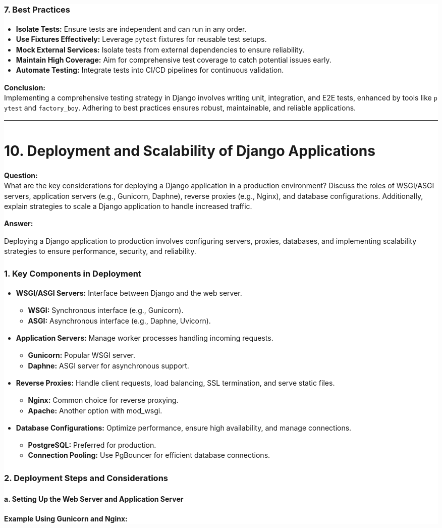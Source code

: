 ### 7. Best Practices

- **Isolate Tests:** Ensure tests are independent and can run in any order.
- **Use Fixtures Effectively:** Leverage `pytest` fixtures for reusable test setups.
- **Mock External Services:** Isolate tests from external dependencies to ensure reliability.
- **Maintain High Coverage:** Aim for comprehensive test coverage to catch potential issues early.
- **Automate Testing:** Integrate tests into CI/CD pipelines for continuous validation.

**Conclusion:**  
Implementing a comprehensive testing strategy in Django involves writing unit, integration, and E2E tests, enhanced by tools like `pytest` and `factory_boy`. Adhering to best practices ensures robust, maintainable, and reliable applications.

---

# 10. Deployment and Scalability of Django Applications

**Question:**  
What are the key considerations for deploying a Django application in a production environment? Discuss the roles of WSGI/ASGI servers, application servers (e.g., Gunicorn, Daphne), reverse proxies (e.g., Nginx), and database configurations. Additionally, explain strategies to scale a Django application to handle increased traffic.

**Answer:**

Deploying a Django application to production involves configuring servers, proxies, databases, and implementing scalability strategies to ensure performance, security, and reliability.

### 1. Key Components in Deployment

- **WSGI/ASGI Servers:** Interface between Django and the web server.
  - **WSGI:** Synchronous interface (e.g., Gunicorn).
  - **ASGI:** Asynchronous interface (e.g., Daphne, Uvicorn).
  
- **Application Servers:** Manage worker processes handling incoming requests.
  - **Gunicorn:** Popular WSGI server.
  - **Daphne:** ASGI server for asynchronous support.

- **Reverse Proxies:** Handle client requests, load balancing, SSL termination, and serve static files.
  - **Nginx:** Common choice for reverse proxying.
  - **Apache:** Another option with mod_wsgi.

- **Database Configurations:** Optimize performance, ensure high availability, and manage connections.
  - **PostgreSQL:** Preferred for production.
  - **Connection Pooling:** Use PgBouncer for efficient database connections.

### 2. Deployment Steps and Considerations

#### a. Setting Up the Web Server and Application Server

**Example Using Gunicorn and Nginx:**
